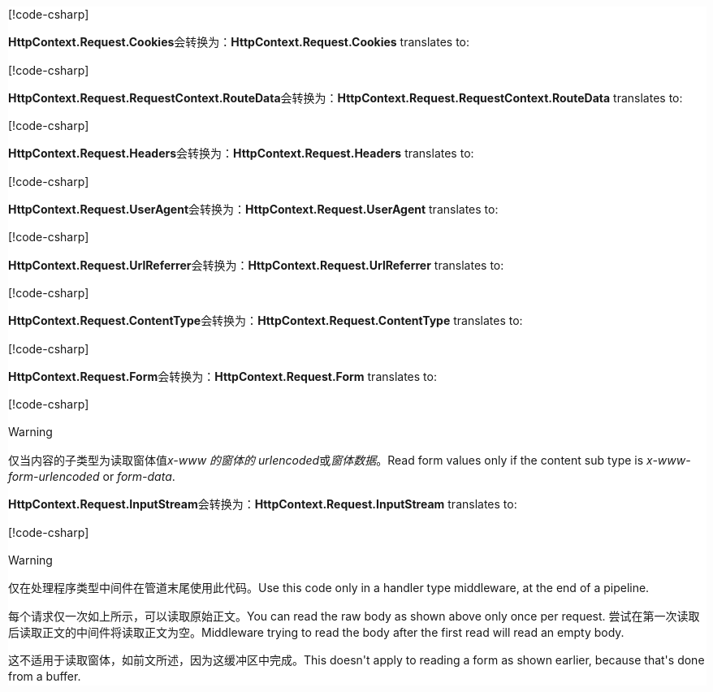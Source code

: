 [!code-csharp[](http-modules/sample/Asp.Net.Core/Middleware/HttpContextDemoMiddleware.cs?name=snippet_Host)]

<span data-ttu-id="186cf-233">**HttpContext.Request.Cookies**会转换为：</span><span class="sxs-lookup"><span data-stu-id="186cf-233">**HttpContext.Request.Cookies** translates to:</span></span>

[!code-csharp[](http-modules/sample/Asp.Net.Core/Middleware/HttpContextDemoMiddleware.cs?name=snippet_Cookies)]

<span data-ttu-id="186cf-234">**HttpContext.Request.RequestContext.RouteData**会转换为：</span><span class="sxs-lookup"><span data-stu-id="186cf-234">**HttpContext.Request.RequestContext.RouteData** translates to:</span></span>

[!code-csharp[](http-modules/sample/Asp.Net.Core/Middleware/HttpContextDemoMiddleware.cs?name=snippet_Route)]

<span data-ttu-id="186cf-235">**HttpContext.Request.Headers**会转换为：</span><span class="sxs-lookup"><span data-stu-id="186cf-235">**HttpContext.Request.Headers** translates to:</span></span>

[!code-csharp[](http-modules/sample/Asp.Net.Core/Middleware/HttpContextDemoMiddleware.cs?name=snippet_Headers)]

<span data-ttu-id="186cf-236">**HttpContext.Request.UserAgent**会转换为：</span><span class="sxs-lookup"><span data-stu-id="186cf-236">**HttpContext.Request.UserAgent** translates to:</span></span>

[!code-csharp[](http-modules/sample/Asp.Net.Core/Middleware/HttpContextDemoMiddleware.cs?name=snippet_Agent)]

<span data-ttu-id="186cf-237">**HttpContext.Request.UrlReferrer**会转换为：</span><span class="sxs-lookup"><span data-stu-id="186cf-237">**HttpContext.Request.UrlReferrer** translates to:</span></span>

[!code-csharp[](http-modules/sample/Asp.Net.Core/Middleware/HttpContextDemoMiddleware.cs?name=snippet_Referrer)]

<span data-ttu-id="186cf-238">**HttpContext.Request.ContentType**会转换为：</span><span class="sxs-lookup"><span data-stu-id="186cf-238">**HttpContext.Request.ContentType** translates to:</span></span>

[!code-csharp[](http-modules/sample/Asp.Net.Core/Middleware/HttpContextDemoMiddleware.cs?name=snippet_Type)]

<span data-ttu-id="186cf-239">**HttpContext.Request.Form**会转换为：</span><span class="sxs-lookup"><span data-stu-id="186cf-239">**HttpContext.Request.Form** translates to:</span></span>

[!code-csharp[](http-modules/sample/Asp.Net.Core/Middleware/HttpContextDemoMiddleware.cs?name=snippet_Form)]

> [!WARNING]
> <span data-ttu-id="186cf-240">仅当内容的子类型为读取窗体值*x-www 的窗体的 urlencoded*或*窗体数据*。</span><span class="sxs-lookup"><span data-stu-id="186cf-240">Read form values only if the content sub type is *x-www-form-urlencoded* or *form-data*.</span></span>

<span data-ttu-id="186cf-241">**HttpContext.Request.InputStream**会转换为：</span><span class="sxs-lookup"><span data-stu-id="186cf-241">**HttpContext.Request.InputStream** translates to:</span></span>

[!code-csharp[](http-modules/sample/Asp.Net.Core/Middleware/HttpContextDemoMiddleware.cs?name=snippet_Input)]

> [!WARNING]
> <span data-ttu-id="186cf-242">仅在处理程序类型中间件在管道末尾使用此代码。</span><span class="sxs-lookup"><span data-stu-id="186cf-242">Use this code only in a handler type middleware, at the end of a pipeline.</span></span>
>
><span data-ttu-id="186cf-243">每个请求仅一次如上所示，可以读取原始正文。</span><span class="sxs-lookup"><span data-stu-id="186cf-243">You can read the raw body as shown above only once per request.</span></span> <span data-ttu-id="186cf-244">尝试在第一次读取后读取正文的中间件将读取正文为空。</span><span class="sxs-lookup"><span data-stu-id="186cf-244">Middleware trying to read the body after the first read will read an empty body.</span></span>
>
><span data-ttu-id="186cf-245">这不适用于读取窗体，如前文所述，因为这缓冲区中完成。</span><span class="sxs-lookup"><span data-stu-id="186cf-245">This doesn't apply to reading a form as shown earlier, because that's done from a buffer.</span></span>
